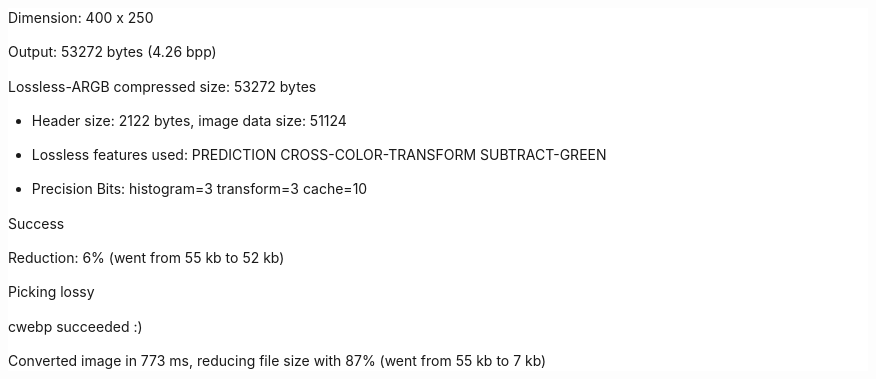 Dimension: 400 x 250

Output:    53272 bytes (4.26 bpp)

Lossless-ARGB compressed size: 53272 bytes

  * Header size: 2122 bytes, image data size: 51124

  * Lossless features used: PREDICTION CROSS-COLOR-TRANSFORM SUBTRACT-GREEN

  * Precision Bits: histogram=3 transform=3 cache=10


Success

Reduction: 6% (went from 55 kb to 52 kb)


Picking lossy

cwebp succeeded :)


Converted image in 773 ms, reducing file size with 87% (went from 55 kb to 7 kb)

